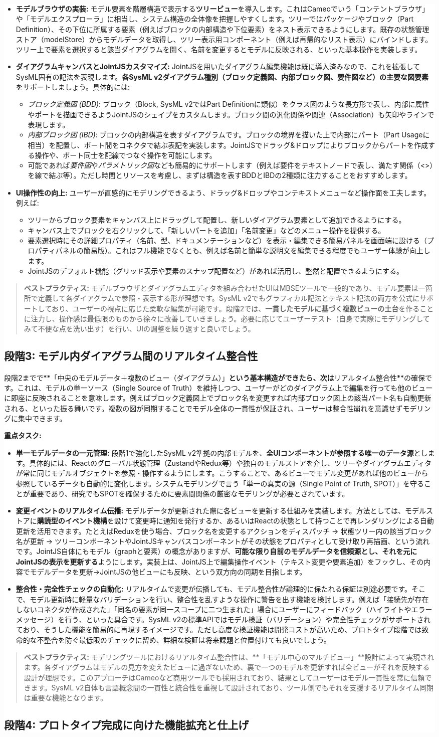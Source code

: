 - **モデルブラウザの実装:** モデル要素を階層構造で表示する**ツリービュー**を導入します。これはCameoでいう「コンテントブラウザ」や「モデルエクスプローラ」に相当し、システム構造の全体像を把握しやすくします。ツリーではパッケージやブロック（Part Definition）、その下位に所属する要素（例えばブロックの内部構造や下位要素）をネスト表示できるようにします。既存の状態管理ストア（modelStore）からモデルデータを取得し、ツリー表示用コンポーネント（例えば再帰的なリスト表示）にバインドします。ツリー上で要素を選択すると該当ダイアグラムを開く、名前を変更するとモデルに反映される、といった基本操作を実装します。

- **ダイアグラムキャンバスとJointJSカスタマイズ:** JointJSを用いたダイアグラム編集機能は既に導入済みなので、これを拡張してSysML固有の記法を表現します。**各SysML v2ダイアグラム種別（ブロック定義図、内部ブロック図、要件図など）の主要な図要素**をサポートしましょう。具体的には:
  - *ブロック定義図 (BDD)*: ブロック（Block, SysML v2ではPart Definitionに類似）をクラス図のような長方形で表し、内部に属性やポートを描画できるようJointJSのシェイプをカスタムします。ブロック間の汎化関係や関連（Association）も矢印やラインで表現します。
  - *内部ブロック図 (IBD)*: ブロックの内部構造を表すダイアグラムです。ブロックの境界を描いた上で内部にパート（Part Usageに相当）を配置し、ポート間をコネクタで結ぶ表記を実装します。JointJSでドラッグ&ドロップによりブロックからパートを作成する操作や、ポート同士を配線でつなぐ操作を可能にします。
  - 可能であれば*要件図*や*パラメトリック図*なども簡易的にサポートします（例えば要件をテキストノードで表し、満たす関係（<<satisfy>>）を線で結ぶ等）。ただし時間とリソースを考慮し、まずは構造を表すBDDとIBDの2種類に注力することをおすすめします。

- **UI操作性の向上:** ユーザーが直感的にモデリングできるよう、ドラッグ&ドロップやコンテキストメニューなど操作面を工夫します。例えば:
  - ツリーからブロック要素をキャンバス上にドラッグして配置し、新しいダイアグラム要素として追加できるようにする。
  - キャンバス上でブロックを右クリックして、「新しいパートを追加」「名前変更」などのメニュー操作を提供する。
  - 要素選択時にその詳細プロパティ（名前、型、ドキュメンテーションなど）を表示・編集できる簡易パネルを画面端に設ける（プロパティパネルの簡易版）。これはフル機能でなくとも、例えば名前と簡単な説明文を編集できる程度でもユーザー体験が向上します。
  - JointJSのデフォルト機能（グリッド表示や要素のスナップ配置など）があれば活用し、整然と配置できるようにする。

> **ベストプラクティス:** モデルブラウザとダイアグラムエディタを組み合わせたUIはMBSEツールで一般的であり、モデル要素は一箇所で定義して各ダイアグラムで参照・表示する形が理想です。SysML v2でもグラフィカル記法とテキスト記法の両方を公式にサポートしており、ユーザーの視点に応じた柔軟な編集が可能です。段階2では、**一貫したモデルに基づく複数ビューの土台**を作ることに注力し、操作感は最低限のものから徐々に改善していきましょう。必要に応じてユーザーテスト（自身で実際にモデリングしてみて不便な点を洗い出す）を行い、UIの調整を繰り返すと良いでしょう。

## 段階3: モデル内ダイアグラム間のリアルタイム整合性

段階2までで**「中央のモデルデータ＋複数のビュー（ダイアグラム）」**という基本構造ができたら、次は**リアルタイム整合性**の確保です。これは、モデルの単一ソース（Single Source of Truth）を維持しつつ、ユーザーがどのダイアグラム上で編集を行っても他のビューに即座に反映されることを意味します。例えばブロック定義図上でブロック名を変更すれば内部ブロック図上の該当パート名も自動更新される、といった振る舞いです。複数の図が同期することでモデル全体の一貫性が保証され、ユーザーは整合性崩れを意識せずモデリングに集中できます。

**重点タスク:**

- **単一モデルデータの一元管理:** 段階1で強化したSysML v2準拠の内部モデルを、**全UIコンポーネントが参照する唯一のデータ源**とします。具体的には、Reactのグローバル状態管理（ZustandやRedux等）や独自のモデルストアを介し、ツリーやダイアグラムエディタが常に同じモデルオブジェクトを参照・操作するようにします。こうすることで、あるビューでモデル変更があれば他のビューから参照しているデータも自動的に変化します。システムモデリングで言う「単一の真実の源（Single Point of Truth, SPOT）」を守ることが重要であり、研究でもSPOTを確保するために要素間関係の厳密なモデリングが必要とされています。

- **変更イベントのリアルタイム伝播:** モデルデータが更新された際に各ビューを更新する仕組みを実装します。方法としては、モデルストアに**購読型のイベント機構**を設けて変更時に通知を発行するか、あるいはReactの状態として持つことで再レンダリングによる自動更新を活用できます。たとえばReduxを使う場合、ブロック名を変更するアクションをディスパッチ → 状態ツリー内の該当ブロック名が更新 → ツリーコンポーネントやJointJSキャンバスコンポーネントがその状態をプロパティとして受け取り再描画、という流れです。JointJS自体にもモデル（graphと要素）の概念がありますが、**可能な限り自前のモデルデータを信頼源とし、それを元にJointJSの表示を更新する**ようにします。実装上は、JointJS上で編集操作イベント（テキスト変更や要素追加）をフックし、その内容でモデルデータを更新→JointJSの他ビューにも反映、という双方向の同期を目指します。

- **整合性・完全性チェックの自動化:** リアルタイムで変更が伝播しても、モデル整合性が論理的に保たれる保証は別途必要です。そこで、モデル更新時に軽量なバリデーションを行い、整合性を乱すような操作に警告を出す機能を検討します。例えば「接続先が存在しないコネクタが作成された」「同名の要素が同一スコープに二つ生まれた」場合にユーザーにフィードバック（ハイライトやエラーメッセージ）を行う、といった具合です。SysML v2の標準APIではモデル検証（バリデーション）や完全性チェックがサポートされており、そうした機能を簡易的に再現するイメージです。ただし高度な検証機能は開発コストが高いため、プロトタイプ段階では致命的な不整合を防ぐ最低限のチェックに留め、詳細な検証は将来課題と位置付けても良いでしょう。

> **ベストプラクティス:** モデリングツールにおけるリアルタイム整合性は、**「モデル中心のマルチビュー」**設計によって実現されます。各ダイアグラムはモデルの見方を変えたビューに過ぎないため、裏で一つのモデルを更新すれば全ビューがそれを反映する設計が理想です。このアプローチはCameoなど商用ツールでも採用されており、結果としてユーザーはモデル一貫性を常に信頼できます。SysML v2自体も言語概念間の一貫性と統合性を重視して設計されており、ツール側でもそれを支援するリアルタイム同期は重要な機能となります。

## 段階4: プロトタイプ完成に向けた機能拡充と仕上げ
